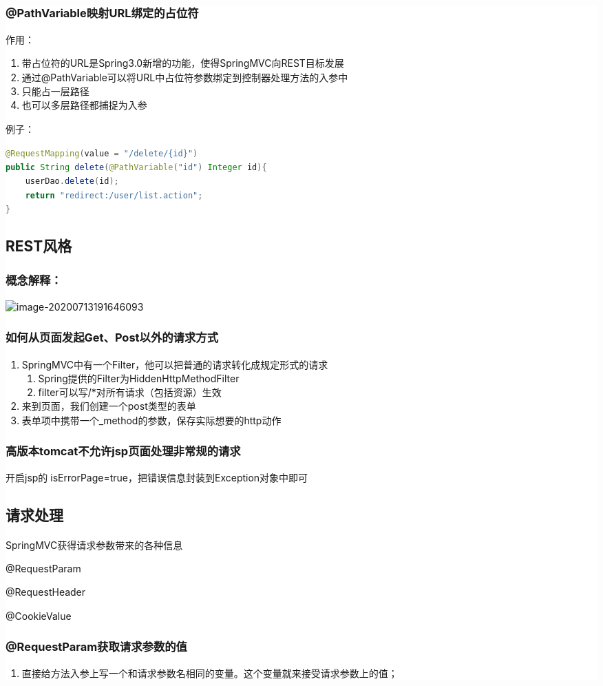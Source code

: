 ```java
```

### @PathVariable映射URL绑定的占位符

作用：

1. 带占位符的URL是Spring3.0新增的功能，使得SpringMVC向REST目标发展
2. 通过@PathVariable可以将URL中占位符参数绑定到控制器处理方法的入参中
3. 只能占一层路径
4. 也可以多层路径都捕捉为入参

例子：

```java
@RequestMapping(value = "/delete/{id}")
public String delete(@PathVariable("id") Integer id){
	userDao.delete(id);
	return "redirect:/user/list.action";
}
```

## REST风格

### 概念解释：

![image-20200713191646093](C:\Users\q1367\Desktop\SpringMVC\REST风格.png)

### 如何从页面发起Get、Post以外的请求方式

1. SpringMVC中有一个Filter，他可以把普通的请求转化成规定形式的请求
   1. Spring提供的Filter为HiddenHttpMethodFilter
   2. filter可以写/*对所有请求（包括资源）生效
2. 来到页面，我们创建一个post类型的表单
3. 表单项中携带一个_method的参数，保存实际想要的http动作

### 高版本tomcat不允许jsp页面处理非常规的请求

开启jsp的 isErrorPage=true，把错误信息封装到Exception对象中即可

 

## 请求处理

SpringMVC获得请求参数带来的各种信息

@RequestParam

@RequestHeader

@CookieValue

### @RequestParam获取请求参数的值

1. 直接给方法入参上写一个和请求参数名相同的变量。这个变量就来接受请求参数上的值；
